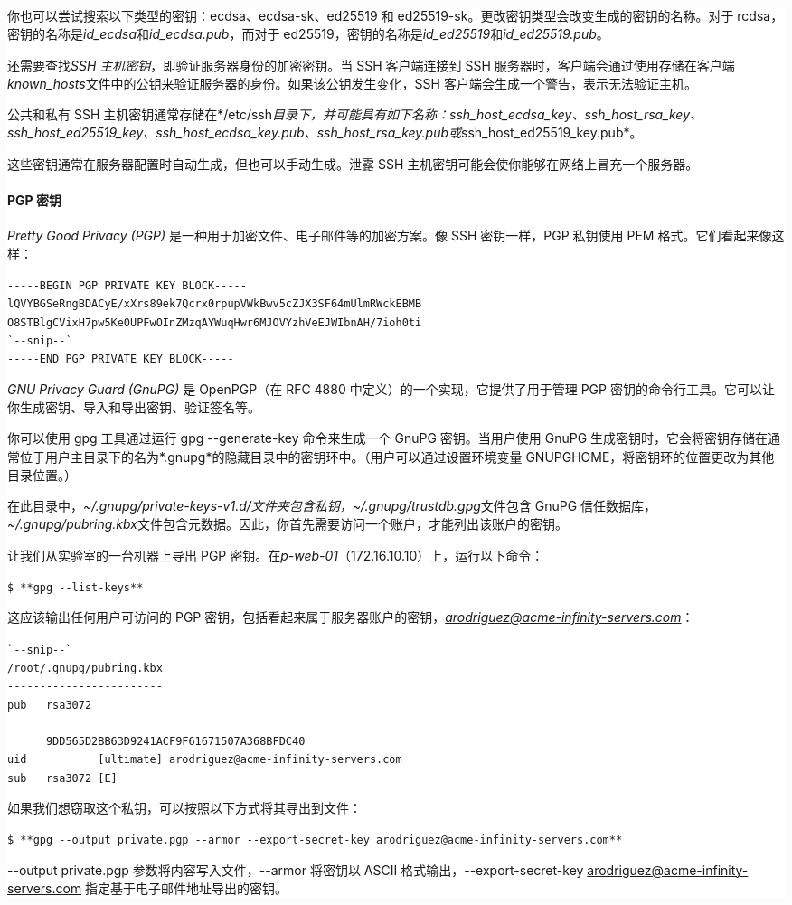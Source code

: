 你也可以尝试搜索以下类型的密钥：ecdsa、ecdsa-sk、ed25519 和 ed25519-sk。更改密钥类型会改变生成的密钥的名称。对于 rcdsa，密钥的名称是*id_ecdsa*和*id_ecdsa.pub*，而对于 ed25519，密钥的名称是*id_ed25519*和*id_ed25519.pub*。

还需要查找*SSH 主机密钥*，即验证服务器身份的加密密钥。当 SSH 客户端连接到 SSH 服务器时，客户端会通过使用存储在客户端*known_hosts*文件中的公钥来验证服务器的身份。如果该公钥发生变化，SSH 客户端会生成一个警告，表示无法验证主机。

公共和私有 SSH 主机密钥通常存储在*/etc/ssh*目录下，并可能具有如下名称：*ssh_host_ecdsa_key*、*ssh_host_rsa_key*、*ssh_host_ed25519_key*、*ssh_host_ecdsa_key.pub*、*ssh_host_rsa_key.pub*或*ssh_host_ed25519_key.pub*。

这些密钥通常在服务器配置时自动生成，但也可以手动生成。泄露 SSH 主机密钥可能会使你能够在网络上冒充一个服务器。

#### PGP 密钥

*Pretty Good Privacy (PGP)* 是一种用于加密文件、电子邮件等的加密方案。像 SSH 密钥一样，PGP 私钥使用 PEM 格式。它们看起来像这样：

```
-----BEGIN PGP PRIVATE KEY BLOCK-----
lQVYBGSeRngBDACyE/xXrs89ek7Qcrx0rpupVWkBwv5cZJX3SF64mUlmRWckEBMB
O8STBlgCVixH7pw5Ke0UPFwOInZMzqAYWuqHwr6MJOVYzhVeEJWIbnAH/7ioh0ti
`--snip--`
-----END PGP PRIVATE KEY BLOCK----- 
```

*GNU Privacy Guard (GnuPG)* 是 OpenPGP（在 RFC 4880 中定义）的一个实现，它提供了用于管理 PGP 密钥的命令行工具。它可以让你生成密钥、导入和导出密钥、验证签名等。

你可以使用 gpg 工具通过运行 gpg --generate-key 命令来生成一个 GnuPG 密钥。当用户使用 GnuPG 生成密钥时，它会将密钥存储在通常位于用户主目录下的名为*.gnupg*的隐藏目录中的密钥环中。（用户可以通过设置环境变量 GNUPGHOME，将密钥环的位置更改为其他目录位置。）

在此目录中，*~/.gnupg/private-keys-v1.d/*文件夹包含私钥，*~/.gnupg/trustdb.gpg*文件包含 GnuPG 信任数据库，*~/.gnupg/pubring.kbx*文件包含元数据。因此，你首先需要访问一个账户，才能列出该账户的密钥。

让我们从实验室的一台机器上导出 PGP 密钥。在*p-web-01*（172.16.10.10）上，运行以下命令：

```
$ **gpg --list-keys**
```

这应该输出任何用户可访问的 PGP 密钥，包括看起来属于服务器账户的密钥，*arodriguez@acme-infinity-servers.com*：

```
`--snip--`
/root/.gnupg/pubring.kbx
------------------------
pub   rsa3072

      9DD565D2BB63D9241ACF9F61671507A368BFDC40
uid           [ultimate] arodriguez@acme-infinity-servers.com
sub   rsa3072 [E] 
```

如果我们想窃取这个私钥，可以按照以下方式将其导出到文件：

```
$ **gpg --output private.pgp --armor --export-secret-key arodriguez@acme-infinity-servers.com**
```

--output private.pgp 参数将内容写入文件，--armor 将密钥以 ASCII 格式输出，--export-secret-key arodriguez@acme-infinity-servers.com 指定基于电子邮件地址导出的密钥。
